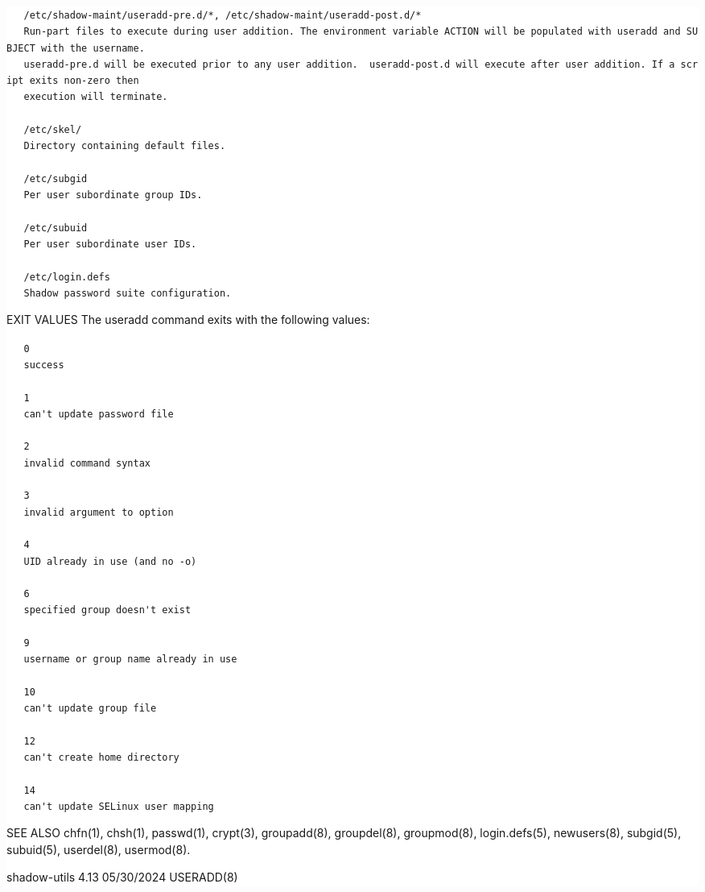        /etc/shadow-maint/useradd-pre.d/*, /etc/shadow-maint/useradd-post.d/*
	   Run-part files to execute during user addition. The environment variable ACTION will be populated with useradd and SUBJECT with the username.
	   useradd-pre.d will be executed prior to any user addition.  useradd-post.d will execute after user addition. If a script exits non-zero then
	   execution will terminate.

       /etc/skel/
	   Directory containing default files.

       /etc/subgid
	   Per user subordinate group IDs.

       /etc/subuid
	   Per user subordinate user IDs.

       /etc/login.defs
	   Shadow password suite configuration.

EXIT VALUES
       The useradd command exits with the following values:

       0
	   success

       1
	   can't update password file

       2
	   invalid command syntax

       3
	   invalid argument to option

       4
	   UID already in use (and no -o)

       6
	   specified group doesn't exist

       9
	   username or group name already in use

       10
	   can't update group file

       12
	   can't create home directory

       14
	   can't update SELinux user mapping

SEE ALSO
       chfn(1), chsh(1), passwd(1), crypt(3), groupadd(8), groupdel(8), groupmod(8), login.defs(5), newusers(8), subgid(5), subuid(5), userdel(8), usermod(8).

shadow-utils 4.13							  05/30/2024								    USERADD(8)

